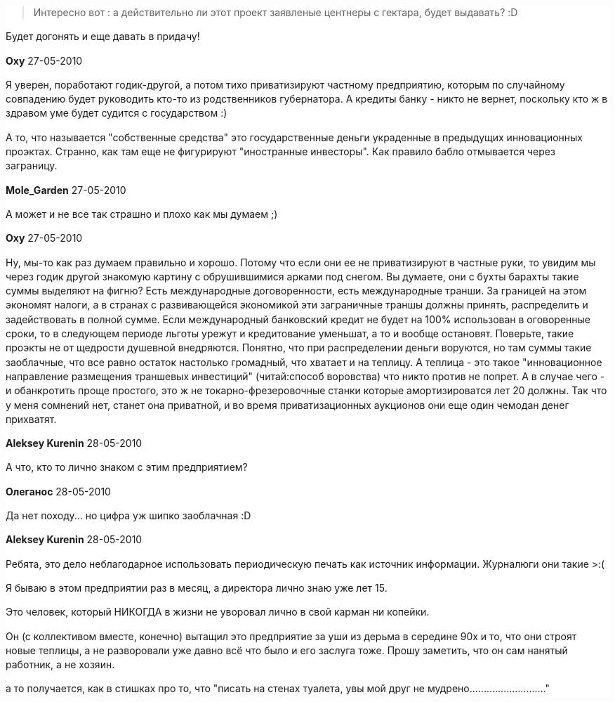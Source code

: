 > Интересно вот : а действительно ли этот проект заявленые центнеры с гектара, будет выдавать? :D 

Будет догонять и еще давать в придачу! 


**Oxy** 27-05-2010

Я уверен, поработают годик-другой, а потом тихо приватизируют частному предприятию, которым по случайному совпадению будет руководить кто-то из родственников губернатора. А кредиты банку - никто не вернет, поскольку кто ж в здравом уме будет судится с государством :) 

А то, что называется "собственные средства" это государственные деньги украденные в предыдущих инновационных проэктах. Странно, как там еще не фигурируют "иностранные инвесторы". Как правило бабло отмывается через заграницу.


**Mole_Garden** 27-05-2010

А может и не все так страшно и плохо как мы думаем ;)


**Oxy** 27-05-2010

Ну, мы-то как раз думаем правильно и хорошо. Потому что если они ее не приватизируют в частные руки, то увидим мы через годик другой знакомую картину с обрушившимися арками под снегом. Вы думаете, они с бухты барахты такие суммы выделяют на фигню? Есть международные договоренности, есть международные транши. За границей на этом экономят налоги, а в странах с развивающейся экономикой эти заграничные траншы должны принять, распределить и задействовать в полной сумме. Если международный банковский кредит не будет на 100% использован в оговоренные сроки, то в следующем периоде льготы урежут и кредитование уменьшат, а то и вообще остановят. Поверьте, такие проэкты не от щедрости душевной внедряются. Понятно, что при распределении деньги воруются, но там суммы такие заоблачные, что все равно остаток настолько громадный, что хватает и на теплицу. А теплица - это такое "инновационное направление размещения траншевых инвестиций" (читай:способ воровства) что никто против не попрет. А в случае чего - и обанкротить проще простого, это ж не токарно-фрезеровочные станки которые амортизироватся лет 20 должны. Так что у меня сомнений нет, станет она приватной, и во время приватизационных аукционов они еще один чемодан денег прихватят.


**Aleksey Kurenin** 28-05-2010

А что, кто то лично знаком с этим предприятием?


**Олеганос** 28-05-2010

Да нет походу... но цифра уж шипко заоблачная :D


**Aleksey Kurenin** 28-05-2010

Ребята, это дело неблагодарное использовать периодическую печать как источник информации. Журналюги они такие &gt;:(

Я бываю в этом предприятии раз в месяц, а директора лично знаю уже лет 15. 

Это человек, который НИКОГДА в жизни не уворовал лично в свой карман ни копейки.

Он (с коллективом вместе, конечно) вытащил это предприятие за уши из дерьма в середине 90х и то, что они строят новые теплицы, а не разворовали уже давно всё что было и его заслуга тоже. Прошу заметить, что он сам нанятый работник, а не хозяин. 

а то получается, как в стишках про то, что "писать на стенах туалета, увы мой друг не мудрено..........................."
